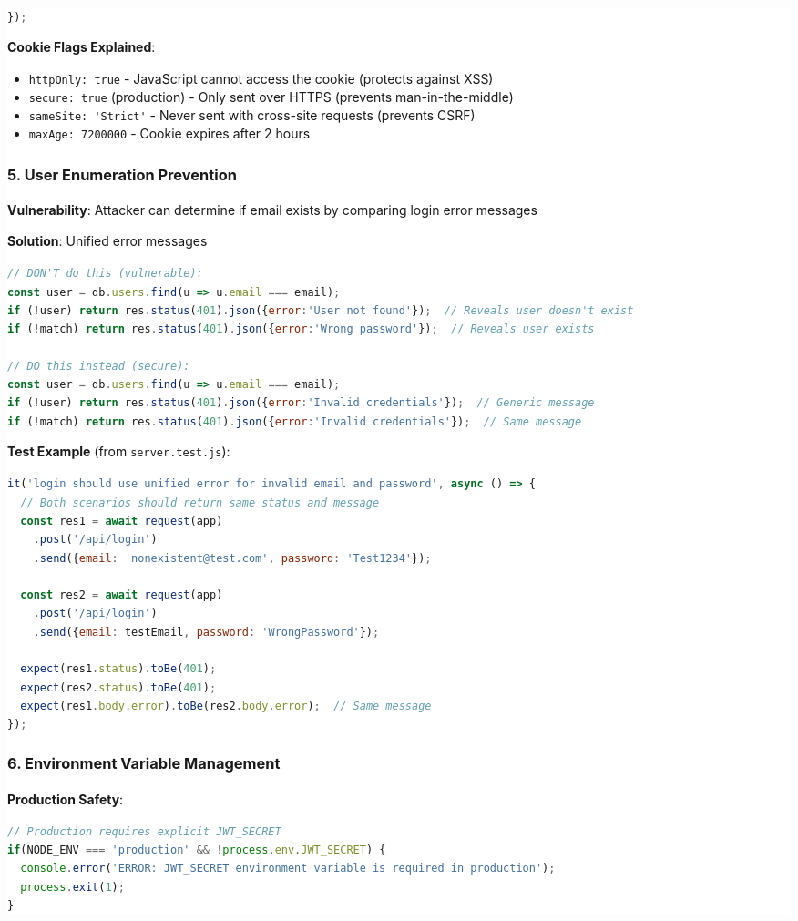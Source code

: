 ```javascript
});
```

**Cookie Flags Explained**:
- `httpOnly: true` - JavaScript cannot access the cookie (protects against XSS)
- `secure: true` (production) - Only sent over HTTPS (prevents man-in-the-middle)
- `sameSite: 'Strict'` - Never sent with cross-site requests (prevents CSRF)
- `maxAge: 7200000` - Cookie expires after 2 hours

### 5. User Enumeration Prevention

**Vulnerability**: Attacker can determine if email exists by comparing login error messages

**Solution**: Unified error messages

```javascript
// DON'T do this (vulnerable):
const user = db.users.find(u => u.email === email);
if (!user) return res.status(401).json({error:'User not found'});  // Reveals user doesn't exist
if (!match) return res.status(401).json({error:'Wrong password'});  // Reveals user exists

// DO this instead (secure):
const user = db.users.find(u => u.email === email);
if (!user) return res.status(401).json({error:'Invalid credentials'});  // Generic message
if (!match) return res.status(401).json({error:'Invalid credentials'});  // Same message
```

**Test Example** (from `server.test.js`):
```javascript
it('login should use unified error for invalid email and password', async () => {
  // Both scenarios should return same status and message
  const res1 = await request(app)
    .post('/api/login')
    .send({email: 'nonexistent@test.com', password: 'Test1234'});
  
  const res2 = await request(app)
    .post('/api/login')
    .send({email: testEmail, password: 'WrongPassword'});
  
  expect(res1.status).toBe(401);
  expect(res2.status).toBe(401);
  expect(res1.body.error).toBe(res2.body.error);  // Same message
});
```

### 6. Environment Variable Management

**Production Safety**:

```javascript
// Production requires explicit JWT_SECRET
if(NODE_ENV === 'production' && !process.env.JWT_SECRET) {
  console.error('ERROR: JWT_SECRET environment variable is required in production');
  process.exit(1);
}
```
